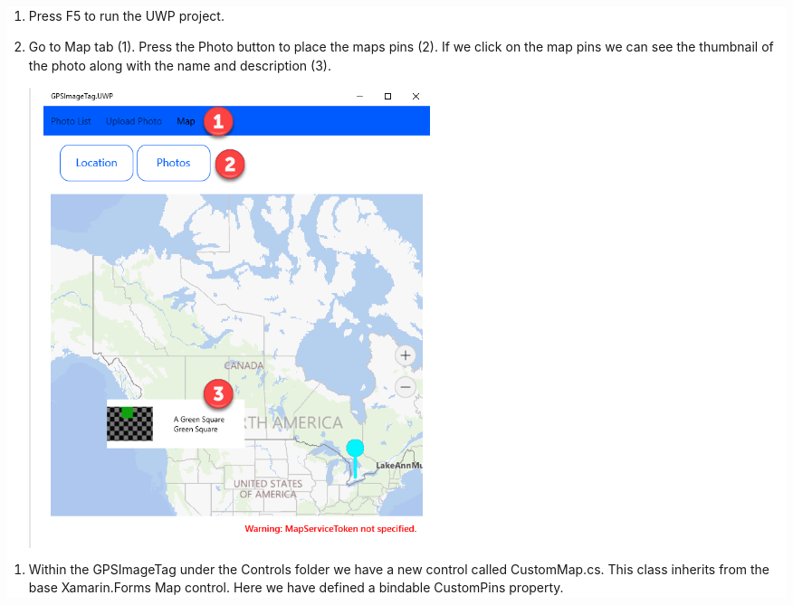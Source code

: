 1.  Press F5 to run the UWP project.

2.  Go to Map tab (1). Press the Photo button to place the maps pins (2). If we click on the map pins we can see the thumbnail of the photo along with the name and description (3).

> <img src="./media/image10.png" width="427" height="504" />

1.  Within the GPSImageTag under the Controls folder we have a new control called CustomMap.cs. This class inherits from the base Xamarin.Forms Map control. Here we have defined a bindable CustomPins property.
